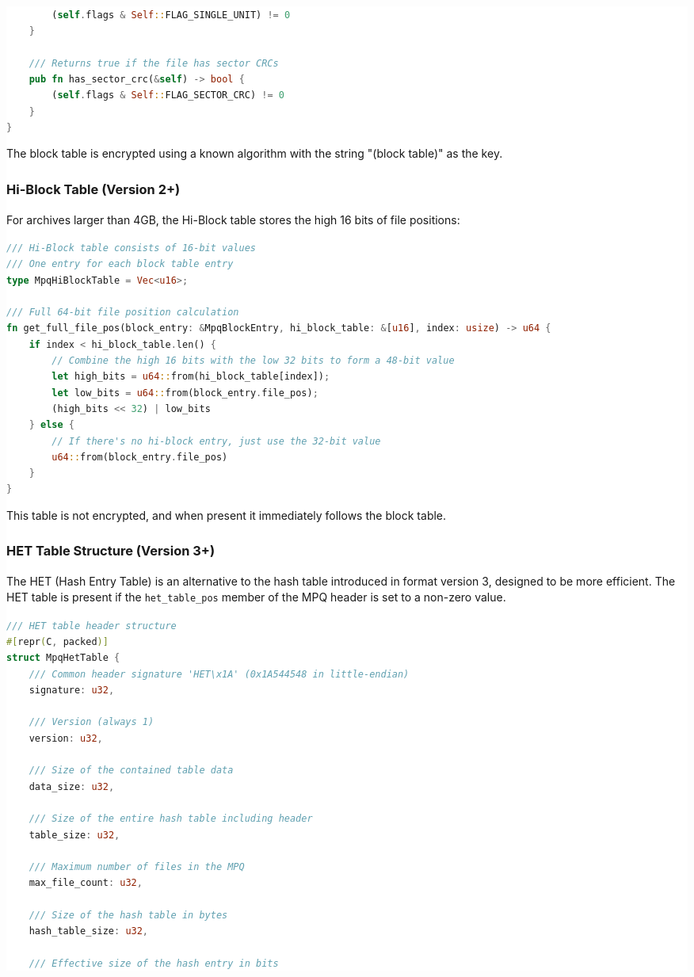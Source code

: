 ```rust
        (self.flags & Self::FLAG_SINGLE_UNIT) != 0
    }

    /// Returns true if the file has sector CRCs
    pub fn has_sector_crc(&self) -> bool {
        (self.flags & Self::FLAG_SECTOR_CRC) != 0
    }
}
```

The block table is encrypted using a known algorithm with the string "(block table)" as the key.

### Hi-Block Table (Version 2+)

For archives larger than 4GB, the Hi-Block table stores the high 16 bits of file positions:

```rust
/// Hi-Block table consists of 16-bit values
/// One entry for each block table entry
type MpqHiBlockTable = Vec<u16>;

/// Full 64-bit file position calculation
fn get_full_file_pos(block_entry: &MpqBlockEntry, hi_block_table: &[u16], index: usize) -> u64 {
    if index < hi_block_table.len() {
        // Combine the high 16 bits with the low 32 bits to form a 48-bit value
        let high_bits = u64::from(hi_block_table[index]);
        let low_bits = u64::from(block_entry.file_pos);
        (high_bits << 32) | low_bits
    } else {
        // If there's no hi-block entry, just use the 32-bit value
        u64::from(block_entry.file_pos)
    }
}
```

This table is not encrypted, and when present it immediately follows the block table.

### HET Table Structure (Version 3+)

The HET (Hash Entry Table) is an alternative to the hash table introduced in format version 3, designed to be more efficient. The HET table is present if the `het_table_pos` member of the MPQ header is set to a non-zero value.

```rust
/// HET table header structure
#[repr(C, packed)]
struct MpqHetTable {
    /// Common header signature 'HET\x1A' (0x1A544548 in little-endian)
    signature: u32,

    /// Version (always 1)
    version: u32,

    /// Size of the contained table data
    data_size: u32,

    /// Size of the entire hash table including header
    table_size: u32,

    /// Maximum number of files in the MPQ
    max_file_count: u32,

    /// Size of the hash table in bytes
    hash_table_size: u32,

    /// Effective size of the hash entry in bits
```